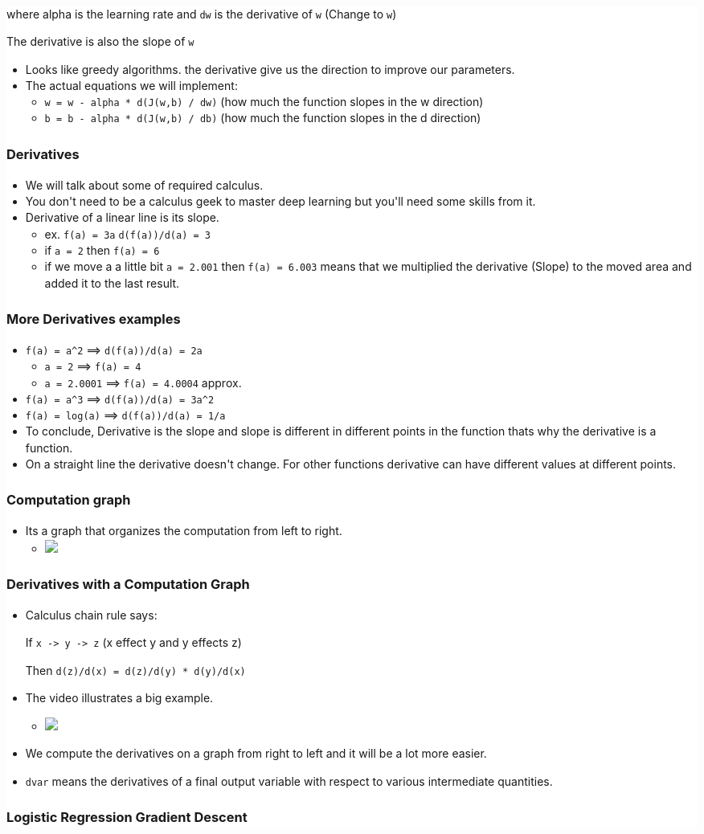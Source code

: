   where alpha is the learning rate and `dw` is the derivative of `w` \(Change to `w`\)

  The derivative is also the slope of `w`

* Looks like greedy algorithms. the derivative give us the direction to improve our parameters.
* The actual equations we will implement:
  * `w = w - alpha * d(J(w,b) / dw)`        \(how much the function slopes in the w direction\)
  * `b = b - alpha * d(J(w,b) / db)`        \(how much the function slopes in the d direction\)

### Derivatives

* We will talk about some of required calculus.
* You don't need to be a calculus geek to master deep learning but you'll need some skills from it.
* Derivative of a linear line is its slope.
  * ex. `f(a) = 3a`                    `d(f(a))/d(a) = 3`
  * if `a = 2` then `f(a) = 6`
  * if we move a a little bit `a = 2.001` then `f(a) = 6.003` means that we multiplied the derivative \(Slope\) to the moved area and added it to the last result.

### More Derivatives examples

* `f(a) = a^2`  ==&gt; `d(f(a))/d(a) = 2a`
  * `a = 2`  ==&gt; `f(a) = 4`
  * `a = 2.0001` ==&gt; `f(a) = 4.0004` approx.
* `f(a) = a^3`  ==&gt; `d(f(a))/d(a) = 3a^2`
* `f(a) = log(a)`  ==&gt; `d(f(a))/d(a) = 1/a`
* To conclude, Derivative is the slope and slope is different in different points in the function thats why the derivative is a function.
* On a straight line the derivative doesn't change. For other functions derivative can have different values at different points.

### Computation graph

* Its a graph that organizes the computation from left to right.
  * ![](https://github.com/niluwin/Book-AI/tree/54a3c0bb41d186d911b3f2309c6949ce1ac8182c/machine-learning/deep-learning/Images/02.png)

### Derivatives with a Computation Graph

* Calculus chain rule says:

  If `x -> y -> z`          \(x effect y and y effects z\)

  Then `d(z)/d(x) = d(z)/d(y) * d(y)/d(x)`

* The video illustrates a big example.
  * ![](https://github.com/niluwin/Book-AI/tree/54a3c0bb41d186d911b3f2309c6949ce1ac8182c/machine-learning/deep-learning/Images/03.png)
* We compute the derivatives on a graph from right to left and it will be a lot more easier.
* `dvar` means the derivatives of a final output variable with respect to various intermediate quantities.

### Logistic Regression Gradient Descent
